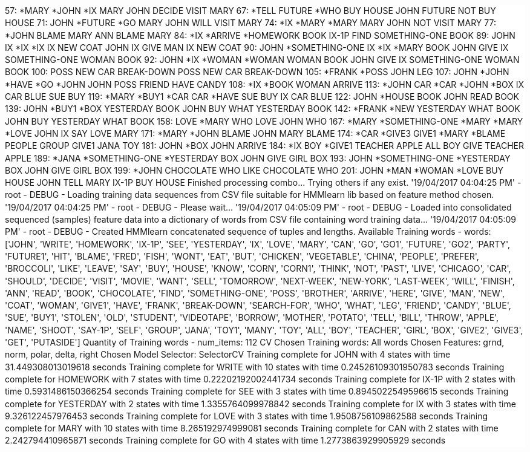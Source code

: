    57: *MARY *JOHN *IX MARY                                          JOHN DECIDE VISIT MARY
   67: *TELL FUTURE *WHO BUY HOUSE                                   JOHN FUTURE NOT BUY HOUSE
   71: JOHN *FUTURE *GO MARY                                         JOHN WILL VISIT MARY
   74: *IX *MARY *MARY MARY                                          JOHN NOT VISIT MARY
   77: *JOHN BLAME MARY                                              ANN BLAME MARY
   84: *IX *ARRIVE *HOMEWORK BOOK                                    IX-1P FIND SOMETHING-ONE BOOK
   89: JOHN IX *IX *IX IX NEW COAT                                   JOHN IX GIVE MAN IX NEW COAT
   90: JOHN *SOMETHING-ONE IX *IX *MARY BOOK                         JOHN GIVE IX SOMETHING-ONE WOMAN BOOK
   92: JOHN *IX *WOMAN *WOMAN WOMAN BOOK                             JOHN GIVE IX SOMETHING-ONE WOMAN BOOK
  100: POSS NEW CAR BREAK-DOWN                                       POSS NEW CAR BREAK-DOWN
  105: *FRANK *POSS                                                  JOHN LEG
  107: JOHN *JOHN *HAVE *GO *JOHN                                    JOHN POSS FRIEND HAVE CANDY
  108: *IX *BOOK                                                     WOMAN ARRIVE
  113: *JOHN CAR *CAR *JOHN *BOX                                     IX CAR BLUE SUE BUY
  119: *MARY *BUY1 *CAR CAR *HAVE                                    SUE BUY IX CAR BLUE
  122: JOHN *HOUSE BOOK                                              JOHN READ BOOK
  139: JOHN *BUY1 *BOX YESTERDAY BOOK                                JOHN BUY WHAT YESTERDAY BOOK
  142: *FRANK *NEW YESTERDAY WHAT BOOK                               JOHN BUY YESTERDAY WHAT BOOK
  158: LOVE *MARY WHO                                                LOVE JOHN WHO
  167: *MARY *SOMETHING-ONE *MARY *MARY *LOVE                        JOHN IX SAY LOVE MARY
  171: *MARY *JOHN BLAME                                             JOHN MARY BLAME
  174: *CAR *GIVE3 GIVE1 *MARY *BLAME                                PEOPLE GROUP GIVE1 JANA TOY
  181: JOHN *BOX                                                     JOHN ARRIVE
  184: *IX BOY *GIVE1 TEACHER APPLE                                  ALL BOY GIVE TEACHER APPLE
  189: *JANA *SOMETHING-ONE *YESTERDAY BOX                           JOHN GIVE GIRL BOX
  193: JOHN *SOMETHING-ONE *YESTERDAY BOX                            JOHN GIVE GIRL BOX
  199: *JOHN CHOCOLATE WHO                                           LIKE CHOCOLATE WHO
  201: JOHN *MAN *WOMAN *LOVE BUY HOUSE                              JOHN TELL MARY IX-1P BUY HOUSE
Finished processing combo... Trying others if any exist.
'19/04/2017 04:04:25 PM' - root - DEBUG - Loading training data sequences from CSV file suitable for HMMlearn lib based on feature method chosen.
'19/04/2017 04:04:25 PM' - root - DEBUG - Please wait...
'19/04/2017 04:05:09 PM' - root - DEBUG - Loaded into consolidated sequenced (samples) feature data into a dictionary of words from CSV file containing word training data...
'19/04/2017 04:05:09 PM' - root - DEBUG - Created HMMlearn concatenated sequence of tuples and lengths.
Available Training words - words:  ['JOHN', 'WRITE', 'HOMEWORK', 'IX-1P', 'SEE', 'YESTERDAY', 'IX', 'LOVE', 'MARY', 'CAN', 'GO', 'GO1', 'FUTURE', 'GO2', 'PARTY', 'FUTURE1', 'HIT', 'BLAME', 'FRED', 'FISH', 'WONT', 'EAT', 'BUT', 'CHICKEN', 'VEGETABLE', 'CHINA', 'PEOPLE', 'PREFER', 'BROCCOLI', 'LIKE', 'LEAVE', 'SAY', 'BUY', 'HOUSE', 'KNOW', 'CORN', 'CORN1', 'THINK', 'NOT', 'PAST', 'LIVE', 'CHICAGO', 'CAR', 'SHOULD', 'DECIDE', 'VISIT', 'MOVIE', 'WANT', 'SELL', 'TOMORROW', 'NEXT-WEEK', 'NEW-YORK', 'LAST-WEEK', 'WILL', 'FINISH', 'ANN', 'READ', 'BOOK', 'CHOCOLATE', 'FIND', 'SOMETHING-ONE', 'POSS', 'BROTHER', 'ARRIVE', 'HERE', 'GIVE', 'MAN', 'NEW', 'COAT', 'WOMAN', 'GIVE1', 'HAVE', 'FRANK', 'BREAK-DOWN', 'SEARCH-FOR', 'WHO', 'WHAT', 'LEG', 'FRIEND', 'CANDY', 'BLUE', 'SUE', 'BUY1', 'STOLEN', 'OLD', 'STUDENT', 'VIDEOTAPE', 'BORROW', 'MOTHER', 'POTATO', 'TELL', 'BILL', 'THROW', 'APPLE', 'NAME', 'SHOOT', 'SAY-1P', 'SELF', 'GROUP', 'JANA', 'TOY1', 'MANY', 'TOY', 'ALL', 'BOY', 'TEACHER', 'GIRL', 'BOX', 'GIVE2', 'GIVE3', 'GET', 'PUTASIDE']
Quantity of Training words - num_items:  112
CV Chosen Training words: All words
Chosen Features:  grnd, norm, polar, delta, right
Chosen Model Selector:  SelectorCV
Training complete for JOHN with 4 states with time 31.449308013019618 seconds
Training complete for WRITE with 10 states with time 0.24526109301950783 seconds
Training complete for HOMEWORK with 7 states with time 0.22202192002441734 seconds
Training complete for IX-1P with 2 states with time 0.5931486150366254 seconds
Training complete for SEE with 3 states with time 0.8945022549596615 seconds
Training complete for YESTERDAY with 2 states with time 1.3355764099978842 seconds
Training complete for IX with 3 states with time 9.326122457976453 seconds
Training complete for LOVE with 3 states with time 1.9508756109862588 seconds
Training complete for MARY with 10 states with time 8.265192974999081 seconds
Training complete for CAN with 2 states with time 2.242794410965871 seconds
Training complete for GO with 4 states with time 1.2773863929905929 seconds